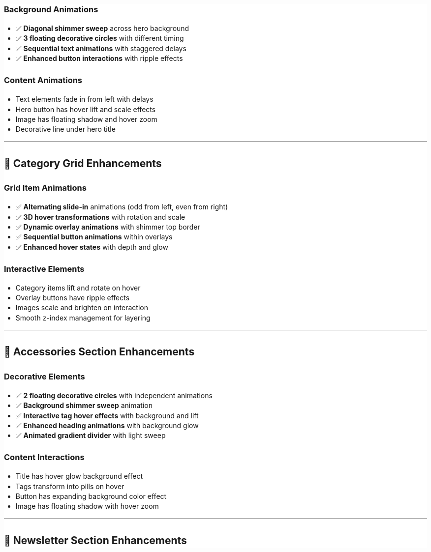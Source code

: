 ### **Background Animations**
- ✅ **Diagonal shimmer sweep** across hero background
- ✅ **3 floating decorative circles** with different timing
- ✅ **Sequential text animations** with staggered delays
- ✅ **Enhanced button interactions** with ripple effects

### **Content Animations**
- Text elements fade in from left with delays
- Hero button has hover lift and scale effects
- Image has floating shadow and hover zoom
- Decorative line under hero title

---

## 🎯 **Category Grid Enhancements**

### **Grid Item Animations**
- ✅ **Alternating slide-in** animations (odd from left, even from right)
- ✅ **3D hover transformations** with rotation and scale
- ✅ **Dynamic overlay animations** with shimmer top border
- ✅ **Sequential button animations** within overlays
- ✅ **Enhanced hover states** with depth and glow

### **Interactive Elements**
- Category items lift and rotate on hover
- Overlay buttons have ripple effects
- Images scale and brighten on interaction
- Smooth z-index management for layering

---

## 💎 **Accessories Section Enhancements**

### **Decorative Elements**
- ✅ **2 floating decorative circles** with independent animations
- ✅ **Background shimmer sweep** animation
- ✅ **Interactive tag hover effects** with background and lift
- ✅ **Enhanced heading animations** with background glow
- ✅ **Animated gradient divider** with light sweep

### **Content Interactions**
- Title has hover glow background effect
- Tags transform into pills on hover
- Button has expanding background color effect
- Image has floating shadow with hover zoom

---

## 📧 **Newsletter Section Enhancements**
